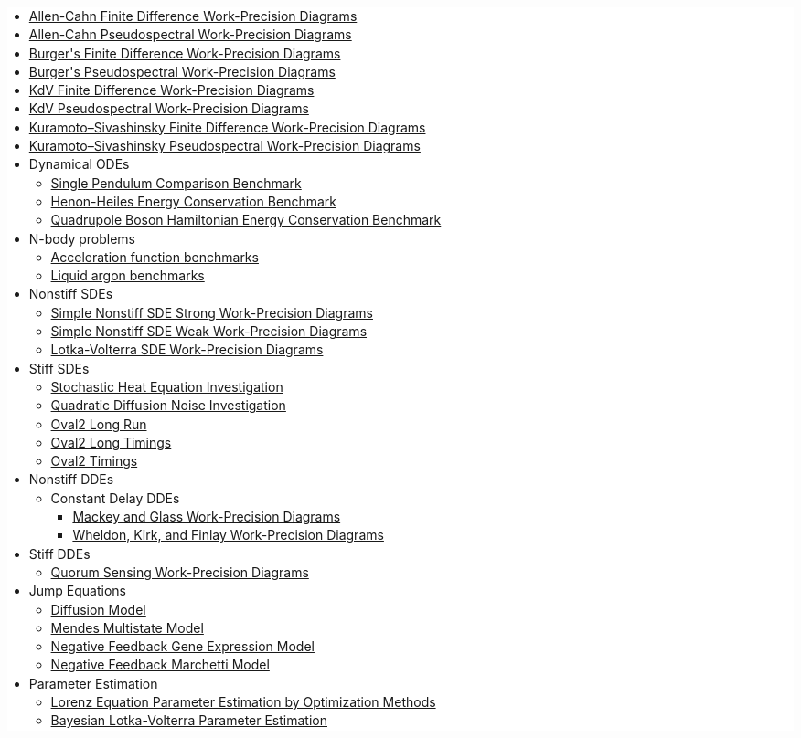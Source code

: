   - [Allen-Cahn Finite Difference Work-Precision Diagrams](https://benchmarks.sciml.ai/html/MOLPDE/allen_cahn_fdm_wpd.html)
  - [Allen-Cahn Pseudospectral Work-Precision Diagrams](https://benchmarks.sciml.ai/html/MOLPDE/allen_cahn_spectral_wpd.html)
  - [Burger's Finite Difference Work-Precision Diagrams](https://benchmarks.sciml.ai/html/MOLPDE/burgers_fdm_wpd.html)
  - [Burger's Pseudospectral Work-Precision Diagrams](https://benchmarks.sciml.ai/html/MOLPDE/burgers_spectral_wpd.html)
  - [KdV Finite Difference Work-Precision Diagrams](https://benchmarks.sciml.ai/html/MOLPDE/kdv_fdm_wpd.html)
  - [KdV Pseudospectral Work-Precision Diagrams](https://benchmarks.sciml.ai/html/MOLPDE/kdv_spectral_wpd.html)
  - [Kuramoto–Sivashinsky Finite Difference Work-Precision Diagrams](https://benchmarks.sciml.ai/html/MOLPDE/ks_fdm_wpd.html)
  - [Kuramoto–Sivashinsky Pseudospectral Work-Precision Diagrams](https://benchmarks.sciml.ai/html/MOLPDE/ks_spectral_wpd.html)
- Dynamical ODEs
  - [Single Pendulum Comparison Benchmark](https://benchmarks.sciml.ai/html/DynamicalODE/single_pendulums.html)
  - [Henon-Heiles Energy Conservation Benchmark](https://benchmarks.sciml.ai/html/DynamicalODE/Henon-Heiles_energy_conservation_benchmark.html)
  - [Quadrupole Boson Hamiltonian Energy Conservation Benchmark](https://benchmarks.sciml.ai/html/DynamicalODE/Quadrupole_boson_Hamiltonian_energy_conservation_benchmark.html)
- N-body problems
  - [Acceleration function benchmarks](https://benchmarks.sciml.ai/html/NBodySimulator/acceleration_functions.html)
  - [Liquid argon benchmarks](https://benchmarks.sciml.ai/html/NBodySimulator/liquid_argon.html)
- Nonstiff SDEs
  - [Simple Nonstiff SDE Strong Work-Precision Diagrams](https://benchmarks.sciml.ai/html/NonStiffSDE/BasicSDEWorkPrecision.html)
  - [Simple Nonstiff SDE Weak Work-Precision Diagrams](https://benchmarks.sciml.ai/html/NonStiffSDE/BasicSDEWeakWorkPrecision.html)
  - [Lotka-Volterra SDE Work-Precision Diagrams](https://benchmarks.sciml.ai/html/NonStiffSDE/LotkaVolterraSDE.html	)
- Stiff SDEs
  - [Stochastic Heat Equation Investigation](https://benchmarks.sciml.ai/html/StiffSDE/StochasticHeat.html)
  - [Quadratic Diffusion Noise Investigation](https://benchmarks.sciml.ai/html/StiffSDE/QuadraticStiffness.html)
  - [Oval2 Long Run](https://benchmarks.sciml.ai/html/StiffSDE/Oval2LongRun.html)
  - [Oval2 Long Timings](https://benchmarks.sciml.ai/html/StiffSDE/Oval2LongTimes.html)
  - [Oval2 Timings](https://benchmarks.sciml.ai/html/StiffSDE/Oval2Timings.html)
- Nonstiff DDEs
  - Constant Delay DDEs
    - [Mackey and Glass Work-Precision Diagrams](https://benchmarks.sciml.ai/html/NonStiffDDE/Mackey_Glass_wpd.html)
    - [Wheldon, Kirk, and Finlay Work-Precision Diagrams](https://benchmarks.sciml.ai/html/NonStiffDDE/Wheldon_Kirk_Finlay_wpd.html)
- Stiff DDEs
  - [Quorum Sensing Work-Precision Diagrams](https://benchmarks.sciml.ai/html/StiffDDE/QuorumSensing.html)
- Jump Equations
  - [Diffusion Model](https://benchmarks.sciml.ai/html/Jumps/Diffusion_CTRW.html)
  - [Mendes Multistate Model](https://benchmarks.sciml.ai/html/Jumps/Mendes_multistate_example.html)
  - [Negative Feedback Gene Expression Model](https://benchmarks.sciml.ai/html/Jumps/NegFeedback_GeneExpr.html)
  - [Negative Feedback Marchetti Model](https://benchmarks.sciml.ai/html/Jumps/NegFeedback_GeneExpr_Marchetti.html)
- Parameter Estimation
  - [Lorenz Equation Parameter Estimation by Optimization Methods](https://benchmarks.sciml.ai/html/ParameterEstimation/LorenzParameterEstimation.html)
  - [Bayesian Lotka-Volterra Parameter Estimation](https://benchmarks.sciml.ai/html/ParameterEstimation/DiffEqBayesLotkaVolterra.html)